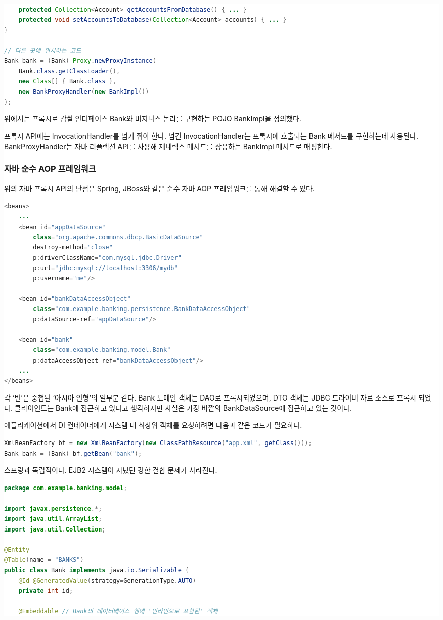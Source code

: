 ```java
    protected Collection<Account> getAccountsFromDatabase() { ... }
    protected void setAccountsToDatabase(Collection<Account> accounts) { ... }
}

// 다른 곳에 위치하는 코드
Bank bank = (Bank) Proxy.newProxyInstance(
    Bank.class.getClassLoader(),
    new Class[] { Bank.class },
    new BankProxyHandler(new BankImpl())
);
```

위에서는 프록시로 감쌀 인터페이스 Bank와 비지니스 논리를 구현하는 POJO BankImpl을 정의했다.

프록시 API에는 InvocationHandler를 넘겨 줘야 한다. 넘긴 InvocationHandler는 프록시에 호출되는 Bank 메서드를 구현하는데 사용된다. BankProxyHandler는 자바 리플렉션 API를 사용해 제네릭스 메서드를 상응하는 BankImpl 메서드로 매핑한다.

### 자바 순수 AOP 프레임워크

위의 자바 프록시 API의 단점은 Spring, JBoss와 같은 순수 자바 AOP 프레임워크를 통해 해결할 수 있다.

```java
<beans>
    ...
    <bean id="appDataSource"
        class="org.apache.commons.dbcp.BasicDataSource"
        destroy-method="close"
        p:driverClassName="com.mysql.jdbc.Driver"
        p:url="jdbc:mysql://localhost:3306/mydb"
        p:username="me"/>

    <bean id="bankDataAccessObject"
        class="com.example.banking.persistence.BankDataAccessObject"
        p:dataSource-ref="appDataSource"/>

    <bean id="bank"
        class="com.example.banking.model.Bank"
        p:dataAccessObject-ref="bankDataAccessObject"/>
    ...
</beans>
```

각 ‘빈’은 중첩된 ‘아시아 인형’의 일부분 같다. Bank 도메인 객체는 DAO로 프록시되었으며, DTO 객체는 JDBC 드라이버 자료 소스로 프록시 되었다. 클라이언트는 Bank에 접근하고 있다고 생각하지만 사실은 가장 바깥의 BankDataSource에 접근하고 있는 것이다.

애플리케이션에서 DI 컨테이너에게 시스템 내 최상위 객체를 요청하려면 다음과 같은 코드가 필요하다.

```java
XmlBeanFactory bf = new XmlBeanFactory(new ClassPathResource("app.xml", getClass()));
Bank bank = (Bank) bf.getBean("bank");
```

스프링과 독립적이다. EJB2 시스템이 지녔던 강한 결합 문제가 사라진다.

```java
package com.example.banking.model;

import javax.persistence.*;
import java.util.ArrayList;
import java.util.Collection;

@Entity
@Table(name = "BANKS")
public class Bank implements java.io.Serializable {
    @Id @GeneratedValue(strategy=GenerationType.AUTO)
    private int id;

    @Embeddable // Bank의 데이터베이스 행에 '인라인으로 포함된' 객체
```